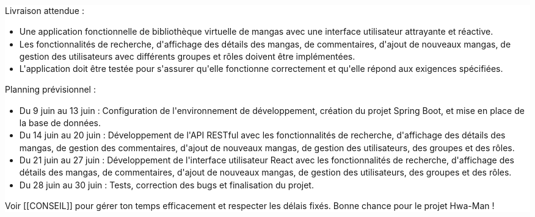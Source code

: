 Livraison attendue :

- Une application fonctionnelle de bibliothèque virtuelle de mangas avec une interface utilisateur attrayante et réactive.
- Les fonctionnalités de recherche, d'affichage des détails des mangas, de commentaires, d'ajout de nouveaux mangas, de gestion des utilisateurs avec différents groupes et rôles doivent être implémentées.
- L'application doit être testée pour s'assurer qu'elle fonctionne correctement et qu'elle répond aux exigences spécifiées.

Planning prévisionnel :

- Du 9 juin au 13 juin : Configuration de l'environnement de développement, création du projet Spring Boot, et mise en place de la base de données.
- Du 14 juin au 20 juin : Développement de l'API RESTful avec les fonctionnalités de recherche, d'affichage des détails des mangas, de gestion des commentaires, d'ajout de nouveaux mangas, de gestion des utilisateurs, des groupes et des rôles.
- Du 21 juin au 27 juin : Développement de l'interface utilisateur React avec les fonctionnalités de recherche, d'affichage des détails des mangas, de commentaires, d'ajout de nouveaux mangas, de gestion des utilisateurs, des groupes et des rôles.
- Du 28 juin au 30 juin : Tests, correction des bugs et finalisation du projet.

Voir [[CONSEIL]] pour gérer ton temps efficacement et respecter les délais fixés. Bonne chance pour le projet Hwa-Man !


